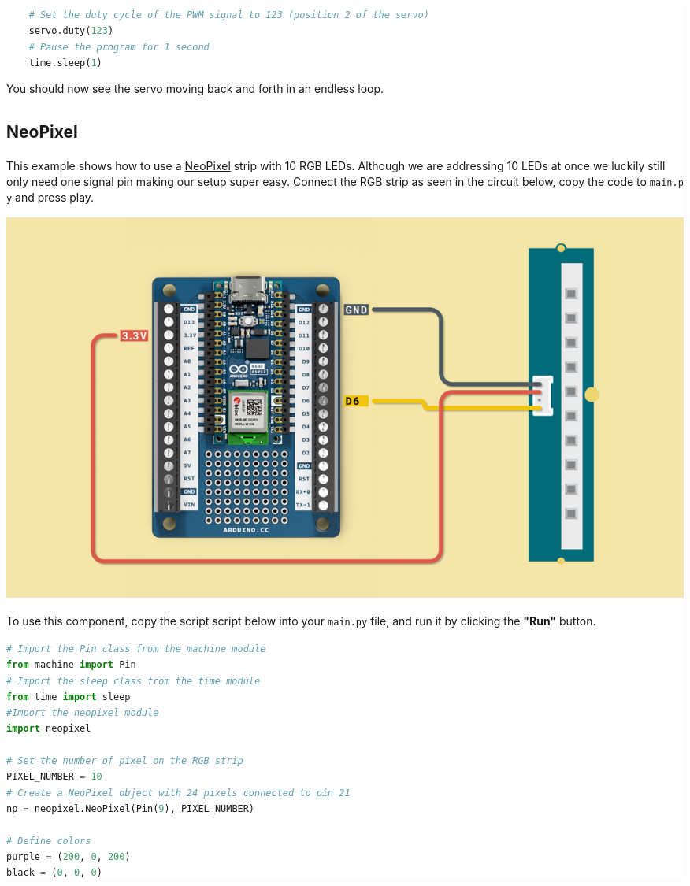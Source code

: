 ```python
    # Set the duty cycle of the PWM signal to 123 (position 2 of the servo)
    servo.duty(123)  
    # Pause the program for 1 second 
    time.sleep(1)     
```

You should now see the servo moving back and forth in an endless loop.

<video width="100%" loop autoplay>
<source src="assets/servoMotor.mp4" type="video/mp4" />
</video>

## NeoPixel

This example shows how to use a [NeoPixel](https://www.seeedstudio.com/Grove-RGB-LED-Stick-10-WS2813-Mini.html) strip with 10 RGB LEDs. Although we are addressing 10 LEDs at once we luckily still only need one signal pin making our setup super easy. Connect the RGB strip as seen in the circuit below, copy the code to `main.py` and press play.

![NeoPixel Circuit](./assets/circuitNeopixel.png)

To use this component, copy the script script below into your `main.py` file, and run it by clicking the **"Run"** button.

```python
# Import the Pin class from the machine module
from machine import Pin
# Import the sleep class from the time module
from time import sleep
#Import the neopixel module
import neopixel

# Set the number of pixel on the RGB strip
PIXEL_NUMBER = 10
# Create a NeoPixel object with 24 pixels connected to pin 21
np = neopixel.NeoPixel(Pin(9), PIXEL_NUMBER)   

# Define colors
purple = (200, 0, 200)
black = (0, 0, 0)

```